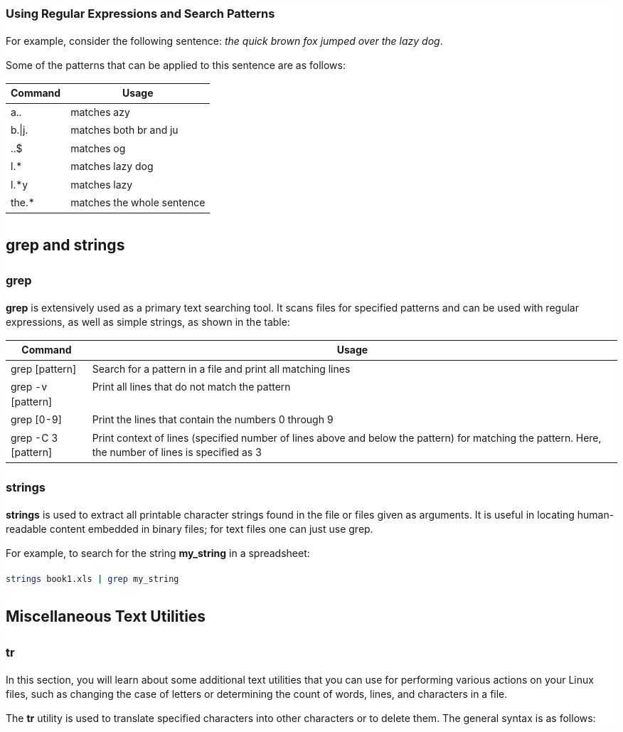 ### Using Regular Expressions and Search Patterns

For example, consider the following sentence: _the quick brown fox jumped over the lazy dog_.

Some of the patterns that can be applied to this sentence are as follows:

Command | Usage
--------|------
a.. | matches azy
b.\|j. | matches both br and ju
..$ | matches og
l.* | matches lazy dog
l.*y | matches lazy
the.* | matches the whole sentence

## grep and strings

### grep

**grep** is extensively used as a primary text searching tool. It scans files for specified patterns and can be used with regular expressions, as well as simple strings, as shown in the table:

Command | Usage
--------|------
grep [pattern] <filename> | Search for a pattern in a file and print all matching lines
grep -v [pattern] <filename> | Print all lines that do not match the pattern
grep [0-9] <filename> | Print the lines that contain the numbers 0 through 9
grep -C 3 [pattern] <filename> | Print context of lines (specified number of lines above and below the pattern) for matching the pattern. Here, the number of lines is specified as 3

### strings

**strings** is used to extract all printable character strings found in the file or files given as arguments. It is useful in locating human-readable content embedded in binary files; for text files one can just use grep.

For example, to search for the string **my_string** in a spreadsheet:

```sh
strings book1.xls | grep my_string

```

## Miscellaneous Text Utilities

### tr

In this section, you will learn about some additional text utilities that you can use for performing various actions on your Linux files, such as changing the case of letters or determining the count of words, lines, and characters in a file.

The **tr** utility is used to translate specified characters into other characters or to delete them. The general syntax is as follows:
